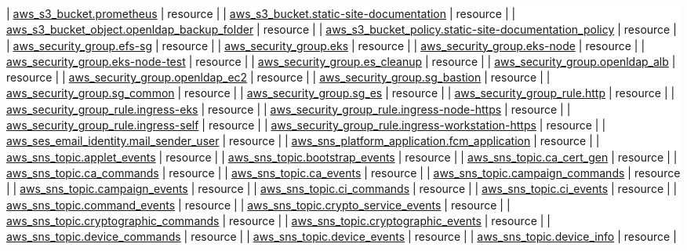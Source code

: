 | [aws_s3_bucket.prometheus](https://registry.terraform.io/providers/hashicorp/aws/latest/docs/resources/s3_bucket) | resource |
| [aws_s3_bucket.static-site-documentation](https://registry.terraform.io/providers/hashicorp/aws/latest/docs/resources/s3_bucket) | resource |
| [aws_s3_bucket_object.openldap_backup_folder](https://registry.terraform.io/providers/hashicorp/aws/latest/docs/resources/s3_bucket_object) | resource |
| [aws_s3_bucket_policy.static-site-documentation_policy](https://registry.terraform.io/providers/hashicorp/aws/latest/docs/resources/s3_bucket_policy) | resource |
| [aws_security_group.efs-sg](https://registry.terraform.io/providers/hashicorp/aws/latest/docs/resources/security_group) | resource |
| [aws_security_group.eks](https://registry.terraform.io/providers/hashicorp/aws/latest/docs/resources/security_group) | resource |
| [aws_security_group.eks-node](https://registry.terraform.io/providers/hashicorp/aws/latest/docs/resources/security_group) | resource |
| [aws_security_group.eks-node-test](https://registry.terraform.io/providers/hashicorp/aws/latest/docs/resources/security_group) | resource |
| [aws_security_group.es_cleanup](https://registry.terraform.io/providers/hashicorp/aws/latest/docs/resources/security_group) | resource |
| [aws_security_group.openldap_alb](https://registry.terraform.io/providers/hashicorp/aws/latest/docs/resources/security_group) | resource |
| [aws_security_group.openldap_ec2](https://registry.terraform.io/providers/hashicorp/aws/latest/docs/resources/security_group) | resource |
| [aws_security_group.sg_bastion](https://registry.terraform.io/providers/hashicorp/aws/latest/docs/resources/security_group) | resource |
| [aws_security_group.sg_common](https://registry.terraform.io/providers/hashicorp/aws/latest/docs/resources/security_group) | resource |
| [aws_security_group.sg_es](https://registry.terraform.io/providers/hashicorp/aws/latest/docs/resources/security_group) | resource |
| [aws_security_group_rule.http](https://registry.terraform.io/providers/hashicorp/aws/latest/docs/resources/security_group_rule) | resource |
| [aws_security_group_rule.ingress-eks](https://registry.terraform.io/providers/hashicorp/aws/latest/docs/resources/security_group_rule) | resource |
| [aws_security_group_rule.ingress-node-https](https://registry.terraform.io/providers/hashicorp/aws/latest/docs/resources/security_group_rule) | resource |
| [aws_security_group_rule.ingress-self](https://registry.terraform.io/providers/hashicorp/aws/latest/docs/resources/security_group_rule) | resource |
| [aws_security_group_rule.ingress-workstation-https](https://registry.terraform.io/providers/hashicorp/aws/latest/docs/resources/security_group_rule) | resource |
| [aws_ses_email_identity.mail_sender_user](https://registry.terraform.io/providers/hashicorp/aws/latest/docs/resources/ses_email_identity) | resource |
| [aws_sns_platform_application.fcm_application](https://registry.terraform.io/providers/hashicorp/aws/latest/docs/resources/sns_platform_application) | resource |
| [aws_sns_topic.applet_events](https://registry.terraform.io/providers/hashicorp/aws/latest/docs/resources/sns_topic) | resource |
| [aws_sns_topic.bootstrap_events](https://registry.terraform.io/providers/hashicorp/aws/latest/docs/resources/sns_topic) | resource |
| [aws_sns_topic.ca_cert_gen](https://registry.terraform.io/providers/hashicorp/aws/latest/docs/resources/sns_topic) | resource |
| [aws_sns_topic.ca_commands](https://registry.terraform.io/providers/hashicorp/aws/latest/docs/resources/sns_topic) | resource |
| [aws_sns_topic.ca_events](https://registry.terraform.io/providers/hashicorp/aws/latest/docs/resources/sns_topic) | resource |
| [aws_sns_topic.campaign_commands](https://registry.terraform.io/providers/hashicorp/aws/latest/docs/resources/sns_topic) | resource |
| [aws_sns_topic.campaign_events](https://registry.terraform.io/providers/hashicorp/aws/latest/docs/resources/sns_topic) | resource |
| [aws_sns_topic.ci_commands](https://registry.terraform.io/providers/hashicorp/aws/latest/docs/resources/sns_topic) | resource |
| [aws_sns_topic.ci_events](https://registry.terraform.io/providers/hashicorp/aws/latest/docs/resources/sns_topic) | resource |
| [aws_sns_topic.command_events](https://registry.terraform.io/providers/hashicorp/aws/latest/docs/resources/sns_topic) | resource |
| [aws_sns_topic.crypto_service_events](https://registry.terraform.io/providers/hashicorp/aws/latest/docs/resources/sns_topic) | resource |
| [aws_sns_topic.cryptographic_commands](https://registry.terraform.io/providers/hashicorp/aws/latest/docs/resources/sns_topic) | resource |
| [aws_sns_topic.cryptographic_events](https://registry.terraform.io/providers/hashicorp/aws/latest/docs/resources/sns_topic) | resource |
| [aws_sns_topic.device_commands](https://registry.terraform.io/providers/hashicorp/aws/latest/docs/resources/sns_topic) | resource |
| [aws_sns_topic.device_events](https://registry.terraform.io/providers/hashicorp/aws/latest/docs/resources/sns_topic) | resource |
| [aws_sns_topic.device_info](https://registry.terraform.io/providers/hashicorp/aws/latest/docs/resources/sns_topic) | resource |